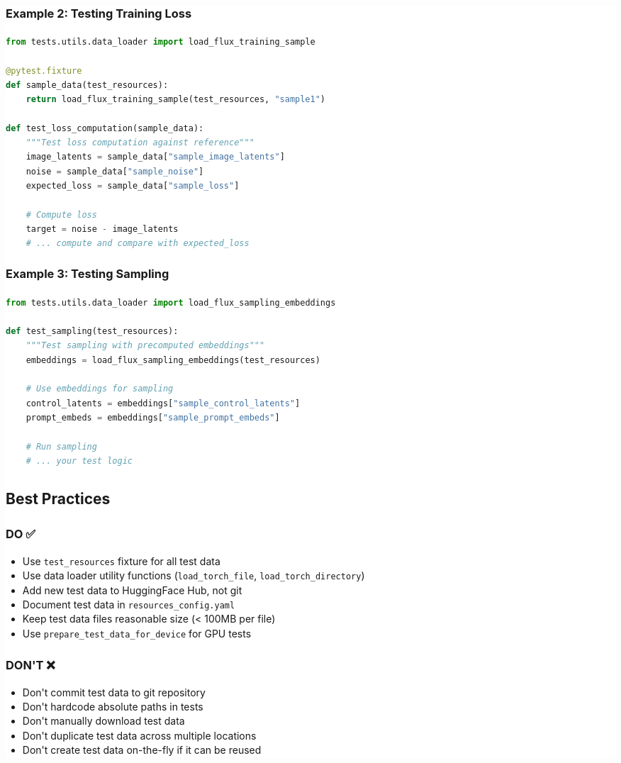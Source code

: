 ### Example 2: Testing Training Loss

```python
from tests.utils.data_loader import load_flux_training_sample

@pytest.fixture
def sample_data(test_resources):
    return load_flux_training_sample(test_resources, "sample1")

def test_loss_computation(sample_data):
    """Test loss computation against reference"""
    image_latents = sample_data["sample_image_latents"]
    noise = sample_data["sample_noise"]
    expected_loss = sample_data["sample_loss"]

    # Compute loss
    target = noise - image_latents
    # ... compute and compare with expected_loss
```

### Example 3: Testing Sampling

```python
from tests.utils.data_loader import load_flux_sampling_embeddings

def test_sampling(test_resources):
    """Test sampling with precomputed embeddings"""
    embeddings = load_flux_sampling_embeddings(test_resources)

    # Use embeddings for sampling
    control_latents = embeddings["sample_control_latents"]
    prompt_embeds = embeddings["sample_prompt_embeds"]

    # Run sampling
    # ... your test logic
```

## Best Practices

### DO ✅

- Use `test_resources` fixture for all test data
- Use data loader utility functions (`load_torch_file`, `load_torch_directory`)
- Add new test data to HuggingFace Hub, not git
- Document test data in `resources_config.yaml`
- Keep test data files reasonable size (< 100MB per file)
- Use `prepare_test_data_for_device` for GPU tests

### DON'T ❌

- Don't commit test data to git repository
- Don't hardcode absolute paths in tests
- Don't manually download test data
- Don't duplicate test data across multiple locations
- Don't create test data on-the-fly if it can be reused

